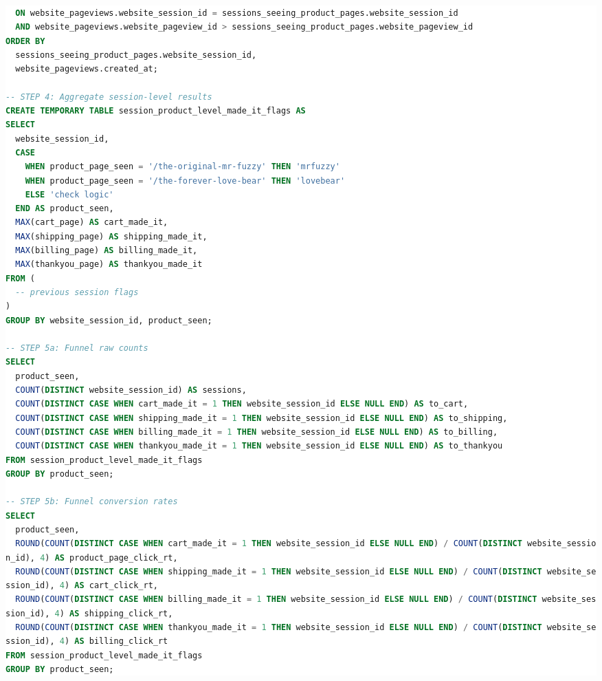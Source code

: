 ```sql
  ON website_pageviews.website_session_id = sessions_seeing_product_pages.website_session_id
  AND website_pageviews.website_pageview_id > sessions_seeing_product_pages.website_pageview_id
ORDER BY
  sessions_seeing_product_pages.website_session_id,
  website_pageviews.created_at;

-- STEP 4: Aggregate session-level results
CREATE TEMPORARY TABLE session_product_level_made_it_flags AS
SELECT
  website_session_id,
  CASE
    WHEN product_page_seen = '/the-original-mr-fuzzy' THEN 'mrfuzzy'
    WHEN product_page_seen = '/the-forever-love-bear' THEN 'lovebear'
    ELSE 'check logic'
  END AS product_seen,
  MAX(cart_page) AS cart_made_it,
  MAX(shipping_page) AS shipping_made_it,
  MAX(billing_page) AS billing_made_it,
  MAX(thankyou_page) AS thankyou_made_it
FROM (
  -- previous session flags
)
GROUP BY website_session_id, product_seen;

-- STEP 5a: Funnel raw counts
SELECT
  product_seen,
  COUNT(DISTINCT website_session_id) AS sessions,
  COUNT(DISTINCT CASE WHEN cart_made_it = 1 THEN website_session_id ELSE NULL END) AS to_cart,
  COUNT(DISTINCT CASE WHEN shipping_made_it = 1 THEN website_session_id ELSE NULL END) AS to_shipping,
  COUNT(DISTINCT CASE WHEN billing_made_it = 1 THEN website_session_id ELSE NULL END) AS to_billing,
  COUNT(DISTINCT CASE WHEN thankyou_made_it = 1 THEN website_session_id ELSE NULL END) AS to_thankyou
FROM session_product_level_made_it_flags
GROUP BY product_seen;

-- STEP 5b: Funnel conversion rates
SELECT
  product_seen,
  ROUND(COUNT(DISTINCT CASE WHEN cart_made_it = 1 THEN website_session_id ELSE NULL END) / COUNT(DISTINCT website_session_id), 4) AS product_page_click_rt,
  ROUND(COUNT(DISTINCT CASE WHEN shipping_made_it = 1 THEN website_session_id ELSE NULL END) / COUNT(DISTINCT website_session_id), 4) AS cart_click_rt,
  ROUND(COUNT(DISTINCT CASE WHEN billing_made_it = 1 THEN website_session_id ELSE NULL END) / COUNT(DISTINCT website_session_id), 4) AS shipping_click_rt,
  ROUND(COUNT(DISTINCT CASE WHEN thankyou_made_it = 1 THEN website_session_id ELSE NULL END) / COUNT(DISTINCT website_session_id), 4) AS billing_click_rt
FROM session_product_level_made_it_flags
GROUP BY product_seen;
```
